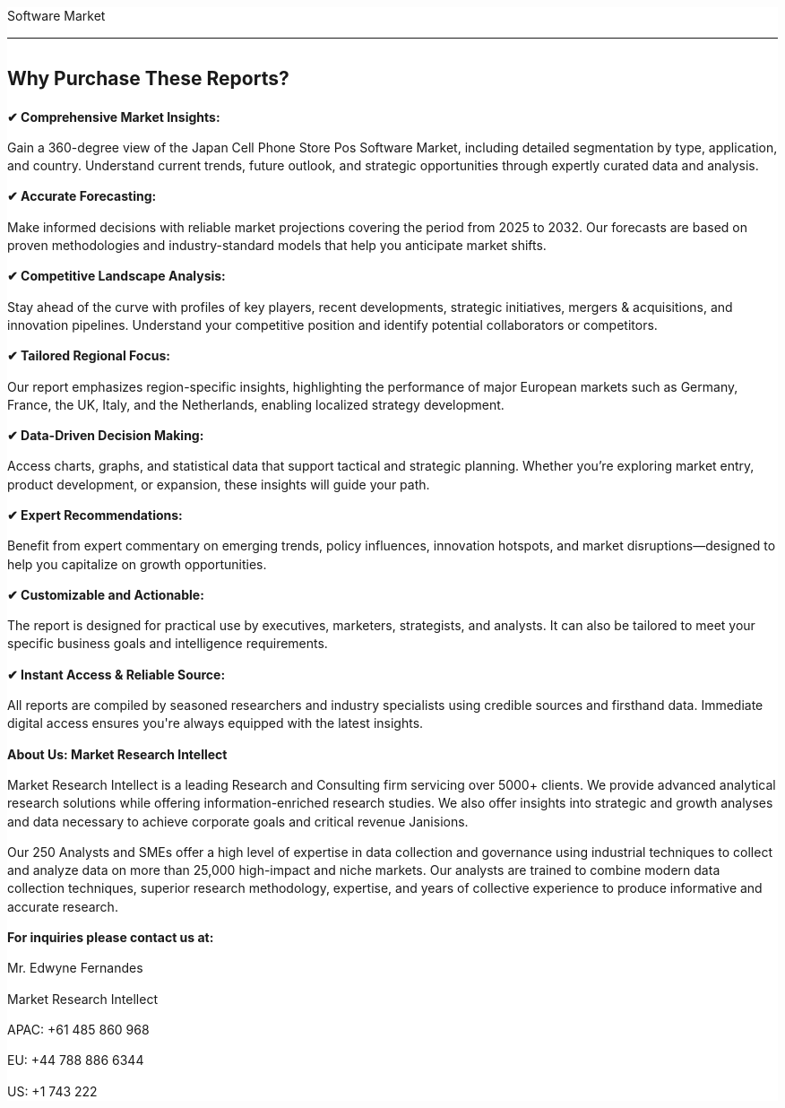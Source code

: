 Software Market</a></span></p></blockquote><hr /><h2>Why Purchase These Reports?</h2><p><strong>✔ Comprehensive Market Insights:</strong></p><p>Gain a 360-degree view of the Japan Cell Phone Store Pos Software Market, including detailed segmentation by type, application, and country. Understand current trends, future outlook, and strategic opportunities through expertly curated data and analysis.</p><p><strong>✔ Accurate Forecasting:</strong></p><p>Make informed decisions with reliable market projections covering the period from 2025 to 2032. Our forecasts are based on proven methodologies and industry-standard models that help you anticipate market shifts.</p><p><strong>✔ Competitive Landscape Analysis:</strong></p><p>Stay ahead of the curve with profiles of key players, recent developments, strategic initiatives, mergers &amp; acquisitions, and innovation pipelines. Understand your competitive position and identify potential collaborators or competitors.</p><p><strong>✔ Tailored Regional Focus:</strong></p><p>Our report emphasizes region-specific insights, highlighting the performance of major European markets such as Germany, France, the UK, Italy, and the Netherlands, enabling localized strategy development.</p><p><strong>✔ Data-Driven Decision Making:</strong></p><p>Access charts, graphs, and statistical data that support tactical and strategic planning. Whether you&rsquo;re exploring market entry, product development, or expansion, these insights will guide your path.</p><p><strong>✔ Expert Recommendations:</strong></p><p>Benefit from expert commentary on emerging trends, policy influences, innovation hotspots, and market disruptions&mdash;designed to help you capitalize on growth opportunities.</p><p><strong>✔ Customizable and Actionable:</strong></p><p>The report is designed for practical use by executives, marketers, strategists, and analysts. It can also be tailored to meet your specific business goals and intelligence requirements.</p><p><strong>✔ Instant Access &amp; Reliable Source:</strong></p><p>All reports are compiled by seasoned researchers and industry specialists using credible sources and firsthand data. Immediate digital access ensures you're always equipped with the latest insights.</p><p><strong><span class="font-[700]">About Us: Market Research Intellect</span></strong></p><p><span class="">Market Research Intellect is a leading Research and Consulting firm servicing over 5000+ clients. We provide advanced analytical research solutions while offering information-enriched research studies.&nbsp;</span>We also offer insights into strategic and growth analyses and data necessary to achieve corporate goals and critical revenue Janisions.</p><p><span class="">Our 250 Analysts and SMEs offer a high level of expertise in data collection and governance using industrial techniques to collect and analyze data on more than 25,000 high-impact and niche markets. Our analysts are trained to combine modern data collection techniques, superior research methodology, expertise, and years of collective experience to produce informative and accurate research.</span></p><p><strong>For inquiries please contact us at:</strong></p><p>Mr. Edwyne Fernandes</p><p>Market Research Intellect</p><p>APAC: +61 485 860 968</p><p>EU: +44 788 886 6344</p><p>US: +1 743 222